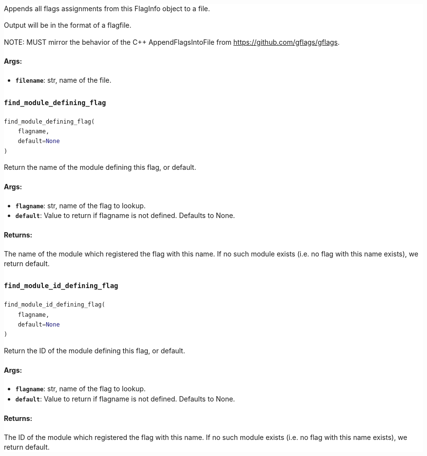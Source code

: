 Appends all flags assignments from this FlagInfo object to a file.

Output will be in the format of a flagfile.

NOTE: MUST mirror the behavior of the C++ AppendFlagsIntoFile
from https://github.com/gflags/gflags.

#### Args:


* <b>`filename`</b>: str, name of the file.

<h3 id="find_module_defining_flag"><code>find_module_defining_flag</code></h3>

``` python
find_module_defining_flag(
    flagname,
    default=None
)
```

Return the name of the module defining this flag, or default.


#### Args:


* <b>`flagname`</b>: str, name of the flag to lookup.
* <b>`default`</b>: Value to return if flagname is not defined. Defaults
    to None.


#### Returns:

The name of the module which registered the flag with this name.
If no such module exists (i.e. no flag with this name exists),
we return default.


<h3 id="find_module_id_defining_flag"><code>find_module_id_defining_flag</code></h3>

``` python
find_module_id_defining_flag(
    flagname,
    default=None
)
```

Return the ID of the module defining this flag, or default.


#### Args:


* <b>`flagname`</b>: str, name of the flag to lookup.
* <b>`default`</b>: Value to return if flagname is not defined. Defaults
    to None.


#### Returns:

The ID of the module which registered the flag with this name.
If no such module exists (i.e. no flag with this name exists),
we return default.
